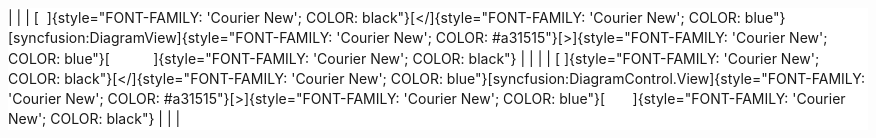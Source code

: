 |                                                                                                                                                                                                                                                                                                                                                                                                                                                                                                                                                                                                                                                                                                                                                                                                                                                                                                                                                                                                                                      |
| [  ]{style="FONT-FAMILY: 'Courier New'; COLOR: black"}[\</]{style="FONT-FAMILY: 'Courier New'; COLOR: blue"}[syncfusion:DiagramView]{style="FONT-FAMILY: 'Courier New'; COLOR: #a31515"}[\>]{style="FONT-FAMILY: 'Courier New'; COLOR: blue"}[           ]{style="FONT-FAMILY: 'Courier New'; COLOR: black"}                                                                                                                                                                                                                                                                                                                                                                                                                                                                                                                                                                                                                                                                                                                         |
|                                                                                                                                                                                                                                                                                                                                                                                                                                                                                                                                                                                                                                                                                                                                                                                                                                                                                                                                                                                                                                      |
| [ ]{style="FONT-FAMILY: 'Courier New'; COLOR: black"}[\</]{style="FONT-FAMILY: 'Courier New'; COLOR: blue"}[syncfusion:DiagramControl.View]{style="FONT-FAMILY: 'Courier New'; COLOR: #a31515"}[\>]{style="FONT-FAMILY: 'Courier New'; COLOR: blue"}[       ]{style="FONT-FAMILY: 'Courier New'; COLOR: black"}                                                                                                                                                                                                                                                                                                                                                                                                                                                                                                                                                                                                                                                                                                                      |
|                                                                                                                                                                                                                                                                                                                                                                                                                                                                                                                                                                                                                                                                                                                                                                                                                                                                                                                                                                                                                                      |